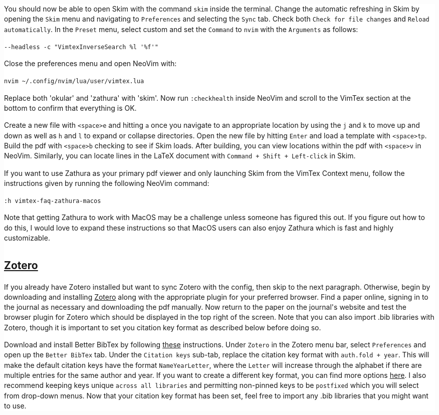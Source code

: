 You should now be able to open Skim with the command `skim` inside the terminal.
Change the automatic refreshing in Skim by opening the `Skim` menu and navigating to `Preferences` and selecting the `Sync` tab.
Check both `Check for file changes` and `Reload automatically`.
In the `Preset` menu, select custom and set the `Command` to `nvim` with the `Arguments` as follows:

```
--headless -c "VimtexInverseSearch %l '%f'"
```

Close the preferences menu and open NeoVim with:

```
nvim ~/.config/nvim/lua/user/vimtex.lua
```

Replace both 'okular' and 'zathura' with 'skim'.
Now run `:checkhealth` inside NeoVim and scroll to the VimTex section at the bottom to confirm that everything is OK.

Create a new file with `<space>e` and hitting `a` once you navigate to an appropriate location by using the `j` and `k` to move up and down as well as `h` and `l` to expand or collapse directories.
Open the new file by hitting `Enter` and load a template with `<space>tp`.
Build the pdf with `<space>b` checking to see if Skim loads.
After building, you can view locations within the pdf with `<space>v` in NeoVim.
Similarly, you can locate lines in the LaTeX document with `Command + Shift + Left-click` in Skim.

If you want to use Zathura as your primary pdf viewer and only launching Skim from the VimTex Context menu, follow the instructions given by running the following NeoVim command:

```
:h vimtex-faq-zathura-macos
```

Note that getting Zathura to work with MacOS may be a challenge unless someone has figured this out.
If you figure out how to do this, I would love to expand these instructions so that MacOS users can also enjoy Zathura which is fast and highly customizable.

## [Zotero](https://www.zotero.org/)

If you already have Zotero installed but want to sync Zotero with the config, then skip to the next paragraph.
Otherwise, begin by downloading and installing [Zotero](https://www.zotero.org/) along with the appropriate plugin for your preferred browser.
Find a paper online, signing in to the journal as necessary and downloading the pdf manually.
Now return to the paper on the journal's website and test the browser plugin for Zotero which should be displayed in the top right of the screen.
Note that you can also import .bib libraries with Zotero, though it is important to set you citation key format as described below before doing so.

Download and install Better BibTex by following [these](https://retorque.re/zotero-better-bibtex/installation/) instructions.
Under `Zotero` in the Zotero menu bar, select `Preferences` and open up the `Better BibTex` tab.
Under the `Citation keys` sub-tab, replace the citation key format with `auth.fold + year`.
This will make the default citation keys have the format `NameYearLetter`, where the `Letter` will increase through the alphabet if there are multiple entries for the same author and year.
If you want to create a different key format, you can find more options [here](https://retorque.re/zotero-better-bibtex/citing/#generating-citekeys).
I also recommend keeping keys unique `across all libraries` and permitting non-pinned keys to be `postfixed` which you will select from drop-down menus.
Now that your citation key format has been set, feel free to import any .bib libraries that you might want to use.
